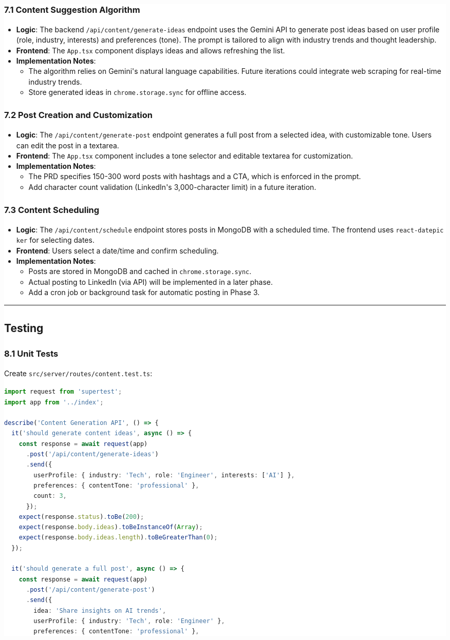 ### 7.1 Content Suggestion Algorithm

- **Logic**: The backend `/api/content/generate-ideas` endpoint uses the Gemini API to generate post ideas based on user profile (role, industry, interests) and preferences (tone). The prompt is tailored to align with industry trends and thought leadership.
- **Frontend**: The `App.tsx` component displays ideas and allows refreshing the list.
- **Implementation Notes**:
  - The algorithm relies on Gemini's natural language capabilities. Future iterations could integrate web scraping for real-time industry trends.
  - Store generated ideas in `chrome.storage.sync` for offline access.

### 7.2 Post Creation and Customization

- **Logic**: The `/api/content/generate-post` endpoint generates a full post from a selected idea, with customizable tone. Users can edit the post in a textarea.
- **Frontend**: The `App.tsx` component includes a tone selector and editable textarea for customization.
- **Implementation Notes**:
  - The PRD specifies 150-300 word posts with hashtags and a CTA, which is enforced in the prompt.
  - Add character count validation (LinkedIn's 3,000-character limit) in a future iteration.

### 7.3 Content Scheduling

- **Logic**: The `/api/content/schedule` endpoint stores posts in MongoDB with a scheduled time. The frontend uses `react-datepicker` for selecting dates.
- **Frontend**: Users select a date/time and confirm scheduling.
- **Implementation Notes**:
  - Posts are stored in MongoDB and cached in `chrome.storage.sync`.
  - Actual posting to LinkedIn (via API) will be implemented in a later phase.
  - Add a cron job or background task for automatic posting in Phase 3.

---

## Testing

### 8.1 Unit Tests

Create `src/server/routes/content.test.ts`:

```typescript
import request from 'supertest';
import app from '../index';

describe('Content Generation API', () => {
  it('should generate content ideas', async () => {
    const response = await request(app)
      .post('/api/content/generate-ideas')
      .send({
        userProfile: { industry: 'Tech', role: 'Engineer', interests: ['AI'] },
        preferences: { contentTone: 'professional' },
        count: 3,
      });
    expect(response.status).toBe(200);
    expect(response.body.ideas).toBeInstanceOf(Array);
    expect(response.body.ideas.length).toBeGreaterThan(0);
  });

  it('should generate a full post', async () => {
    const response = await request(app)
      .post('/api/content/generate-post')
      .send({
        idea: 'Share insights on AI trends',
        userProfile: { industry: 'Tech', role: 'Engineer' },
        preferences: { contentTone: 'professional' },
```